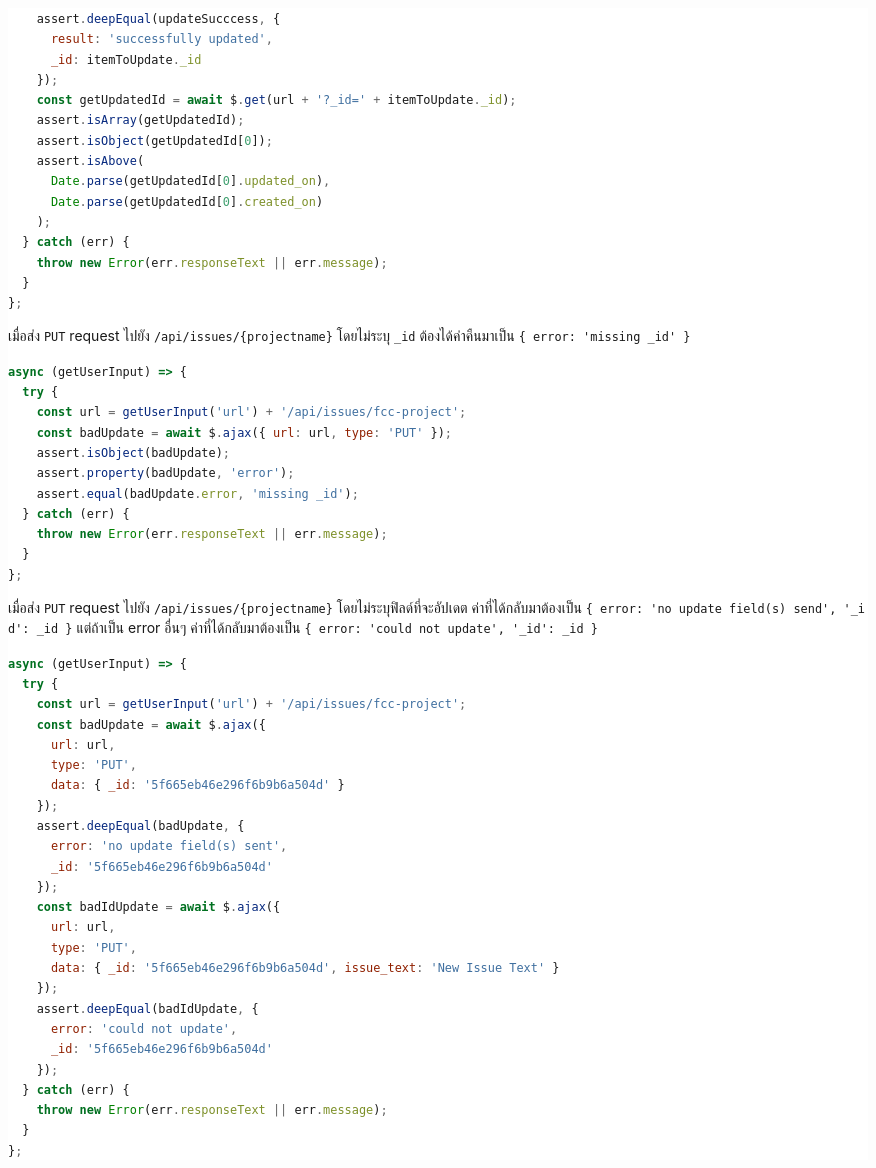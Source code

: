 ```js
    assert.deepEqual(updateSucccess, {
      result: 'successfully updated',
      _id: itemToUpdate._id
    });
    const getUpdatedId = await $.get(url + '?_id=' + itemToUpdate._id);
    assert.isArray(getUpdatedId);
    assert.isObject(getUpdatedId[0]);
    assert.isAbove(
      Date.parse(getUpdatedId[0].updated_on),
      Date.parse(getUpdatedId[0].created_on)
    );
  } catch (err) {
    throw new Error(err.responseText || err.message);
  }
};
```

เมื่อส่ง `PUT` request ไปยัง `/api/issues/{projectname}` โดยไม่ระบุ `_id` ต้องได้ค่าคืนมาเป็น `{ error: 'missing _id' }` 

```js
async (getUserInput) => {
  try {
    const url = getUserInput('url') + '/api/issues/fcc-project';
    const badUpdate = await $.ajax({ url: url, type: 'PUT' });
    assert.isObject(badUpdate);
    assert.property(badUpdate, 'error');
    assert.equal(badUpdate.error, 'missing _id');
  } catch (err) {
    throw new Error(err.responseText || err.message);
  }
};
```

เมื่อส่ง `PUT` request ไปยัง `/api/issues/{projectname}` โดยไม่ระบุฟิลด์ที่จะอัปเดต ค่าที่ได้กลับมาต้องเป็น `{ error: 'no update field(s) send', '_id': _id }` แต่ถ้าเป็น error อื่นๆ ค่าที่ได้กลับมาต้องเป็น `{ error: 'could not update', '_id': _id }` 

```js
async (getUserInput) => {
  try {
    const url = getUserInput('url') + '/api/issues/fcc-project';
    const badUpdate = await $.ajax({
      url: url,
      type: 'PUT',
      data: { _id: '5f665eb46e296f6b9b6a504d' }
    });
    assert.deepEqual(badUpdate, {
      error: 'no update field(s) sent',
      _id: '5f665eb46e296f6b9b6a504d'
    });
    const badIdUpdate = await $.ajax({
      url: url,
      type: 'PUT',
      data: { _id: '5f665eb46e296f6b9b6a504d', issue_text: 'New Issue Text' }
    });
    assert.deepEqual(badIdUpdate, {
      error: 'could not update',
      _id: '5f665eb46e296f6b9b6a504d'
    });
  } catch (err) {
    throw new Error(err.responseText || err.message);
  }
};

```